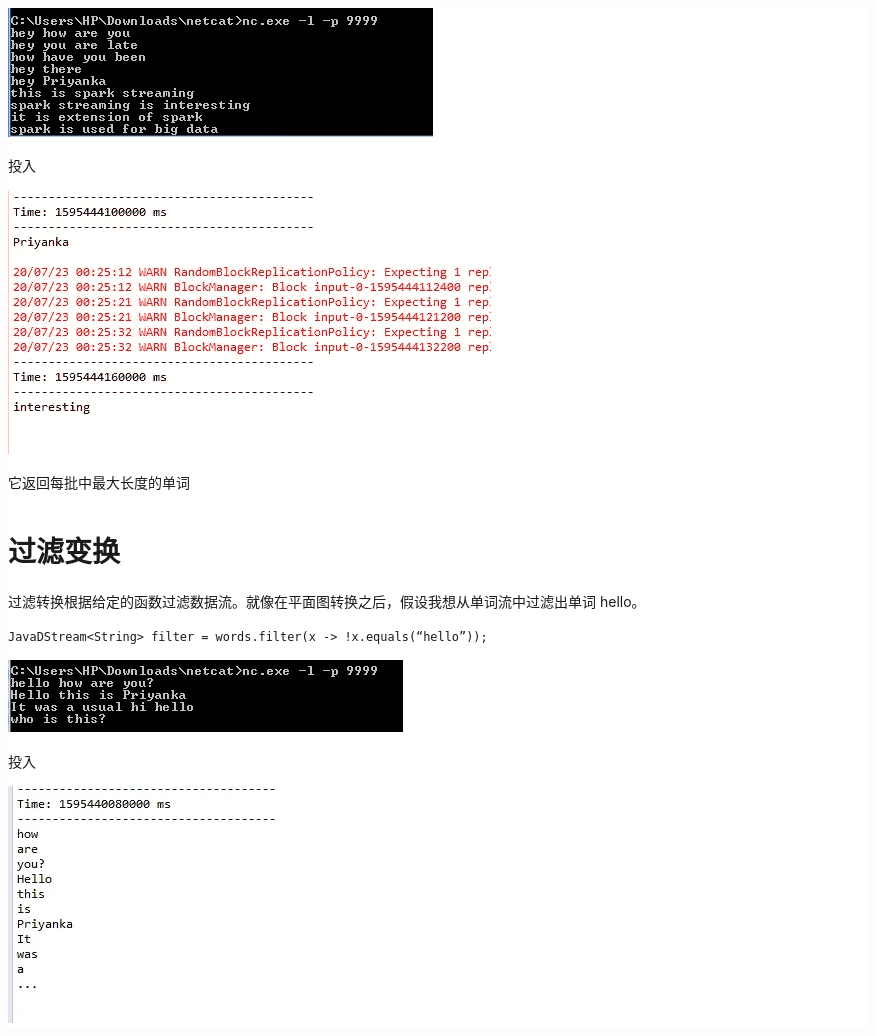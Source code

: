 ![](img/191f967d3fa3fef858db6d5d976008b7.png)

投入

![](img/dffbcba1458e4f97c05d75cce96a7d06.png)

它返回每批中最大长度的单词

# 过滤变换

过滤转换根据给定的函数过滤数据流。就像在平面图转换之后，假设我想从单词流中过滤出单词 hello。

```
JavaDStream<String> filter = words.filter(x -> !x.equals(“hello”));
```

![](img/9fa813bb02d0ec498bf6ccfa14c7515c.png)

投入

![](img/b7bddf4c85fb57290727fb1cbc72795b.png)
